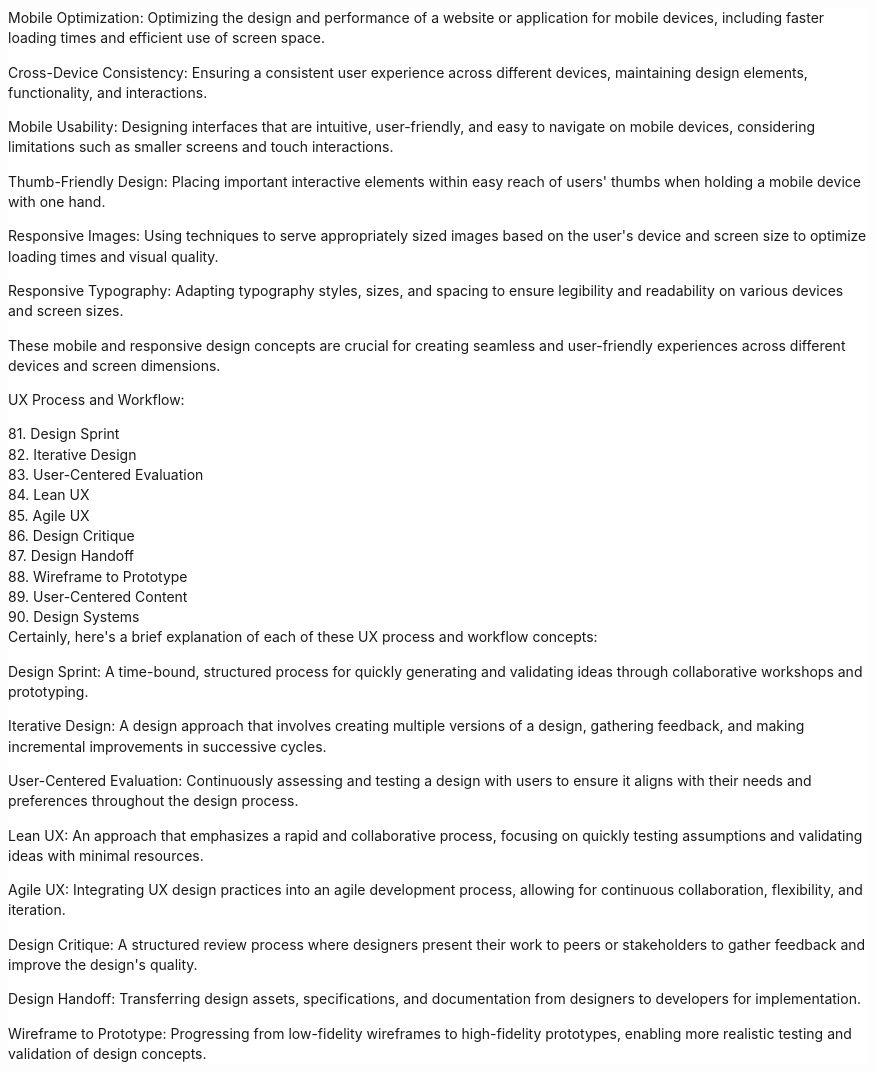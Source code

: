 Mobile Optimization: Optimizing the design and performance of a website or application for mobile devices, including faster loading times and efficient use of screen space.

Cross-Device Consistency: Ensuring a consistent user experience across different devices, maintaining design elements, functionality, and interactions.

Mobile Usability: Designing interfaces that are intuitive, user-friendly, and easy to navigate on mobile devices, considering limitations such as smaller screens and touch interactions.

Thumb-Friendly Design: Placing important interactive elements within easy reach of users' thumbs when holding a mobile device with one hand.

Responsive Images: Using techniques to serve appropriately sized images based on the user's device and screen size to optimize loading times and visual quality.

Responsive Typography: Adapting typography styles, sizes, and spacing to ensure legibility and readability on various devices and screen sizes.

These mobile and responsive design concepts are crucial for creating seamless and user-friendly experiences across different devices and screen dimensions.

UX Process and Workflow:

81\. Design Sprint  
82\. Iterative Design  
83\. User-Centered Evaluation  
84\. Lean UX  
85\. Agile UX  
86\. Design Critique  
87\. Design Handoff  
88\. Wireframe to Prototype  
89\. User-Centered Content  
90\. Design Systems  
Certainly, here's a brief explanation of each of these UX process and workflow concepts:

Design Sprint: A time-bound, structured process for quickly generating and validating ideas through collaborative workshops and prototyping.

Iterative Design: A design approach that involves creating multiple versions of a design, gathering feedback, and making incremental improvements in successive cycles.

User-Centered Evaluation: Continuously assessing and testing a design with users to ensure it aligns with their needs and preferences throughout the design process.

Lean UX: An approach that emphasizes a rapid and collaborative process, focusing on quickly testing assumptions and validating ideas with minimal resources.

Agile UX: Integrating UX design practices into an agile development process, allowing for continuous collaboration, flexibility, and iteration.

Design Critique: A structured review process where designers present their work to peers or stakeholders to gather feedback and improve the design's quality.

Design Handoff: Transferring design assets, specifications, and documentation from designers to developers for implementation.

Wireframe to Prototype: Progressing from low-fidelity wireframes to high-fidelity prototypes, enabling more realistic testing and validation of design concepts.
